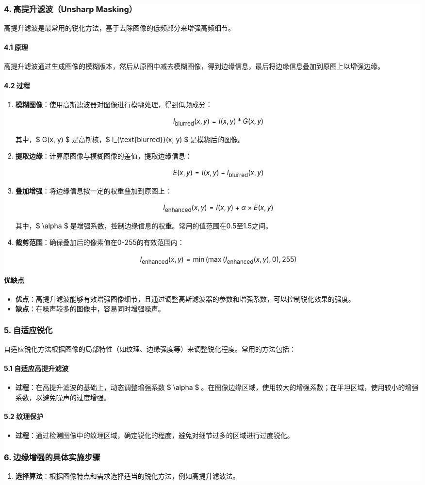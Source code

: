 ### **4. 高提升滤波（Unsharp Masking）**

高提升滤波是最常用的锐化方法，基于去除图像的低频部分来增强高频细节。

#### **4.1 原理**

高提升滤波通过生成图像的模糊版本，然后从原图中减去模糊图像，得到边缘信息，最后将边缘信息叠加到原图上以增强边缘。

#### **4.2 过程**

1. **模糊图像**：使用高斯滤波器对图像进行模糊处理，得到低频成分：

   $$
   I_{\text{blurred}}(x, y) = I(x, y) * G(x, y)
   $$

   其中，$ G(x, y) $ 是高斯核，$ I_{\text{blurred}}(x, y) $ 是模糊后的图像。

2. **提取边缘**：计算原图像与模糊图像的差值，提取边缘信息：

   $$
   E(x, y) = I(x, y) - I_{\text{blurred}}(x, y)
   $$

3. **叠加增强**：将边缘信息按一定的权重叠加到原图上：

   $$
   I_{\text{enhanced}}(x, y) = I(x, y) + \alpha \times E(x, y)
   $$

   其中，$ \alpha $ 是增强系数，控制边缘信息的权重。常用的值范围在0.5至1.5之间。

4. **裁剪范围**：确保叠加后的像素值在0-255的有效范围内：

   $$
   I_{\text{enhanced}}(x, y) = \min(\max(I_{\text{enhanced}}(x, y), 0), 255)
   $$

#### **优缺点**

- **优点**：高提升滤波能够有效增强图像细节，且通过调整高斯滤波器的参数和增强系数，可以控制锐化效果的强度。
- **缺点**：在噪声较多的图像中，容易同时增强噪声。

### **5. 自适应锐化**

自适应锐化方法根据图像的局部特性（如纹理、边缘强度等）来调整锐化程度。常用的方法包括：

#### **5.1 自适应高提升滤波**

- **过程**：在高提升滤波的基础上，动态调整增强系数 $ \alpha $ 。在图像边缘区域，使用较大的增强系数；在平坦区域，使用较小的增强系数，以避免噪声的过度增强。

#### **5.2 纹理保护**

- **过程**：通过检测图像中的纹理区域，确定锐化的程度，避免对细节过多的区域进行过度锐化。

### **6. 边缘增强的具体实施步骤**

1. **选择算法**：根据图像特点和需求选择适当的锐化方法，例如高提升滤波法。
   